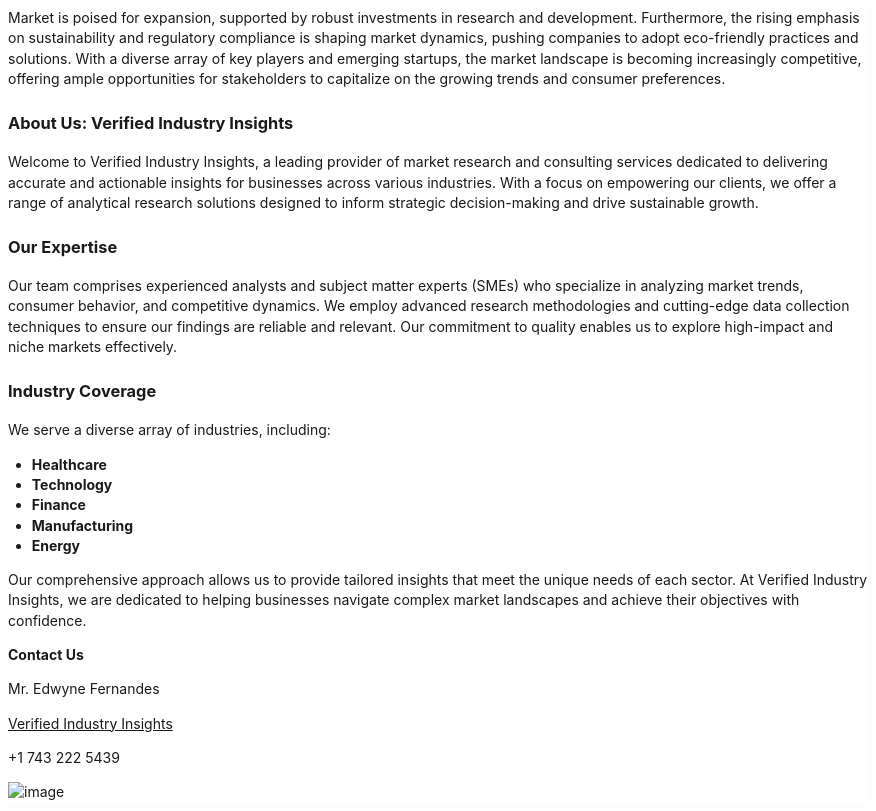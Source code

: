 Market is poised for expansion, supported by robust investments in research and development. Furthermore, the rising emphasis on sustainability and regulatory compliance is shaping market dynamics, pushing companies to adopt eco-friendly practices and solutions. With a diverse array of key players and emerging startups, the market landscape is becoming increasingly competitive, offering ample opportunities for stakeholders to capitalize on the growing trends and consumer preferences.</p><h3>About Us: Verified Industry Insights</h3><p>Welcome to Verified Industry Insights, a leading provider of market research and consulting services dedicated to delivering accurate and actionable insights for businesses across various industries. With a focus on empowering our clients, we offer a range of analytical research solutions designed to inform strategic decision-making and drive sustainable growth.</p><h3>Our Expertise</h3><p>Our team comprises experienced analysts and subject matter experts (SMEs) who specialize in analyzing market trends, consumer behavior, and competitive dynamics. We employ advanced research methodologies and cutting-edge data collection techniques to ensure our findings are reliable and relevant. Our commitment to quality enables us to explore high-impact and niche markets effectively.</p><h3>Industry Coverage</h3><p>We serve a diverse array of industries, including:</p><ul><li><strong>Healthcare</strong></li><li><strong>Technology</strong></li><li><strong>Finance</strong></li><li><strong>Manufacturing</strong></li><li><strong>Energy</strong></li></ul><p>Our comprehensive approach allows us to provide tailored insights that meet the unique needs of each sector. At Verified Industry Insights, we are dedicated to helping businesses navigate complex market landscapes and achieve their objectives with confidence.</p><p><strong>Contact Us</strong></p><p>Mr. Edwyne Fernandes</p><p><a href="https://www.verifiedindustryinsights.com/">Verified Industry Insights</a></p><p>+1 743 222 5439</p>
![image](https://github.com/user-attachments/assets/86294a17-3004-48cc-9db7-9fe556686762)
